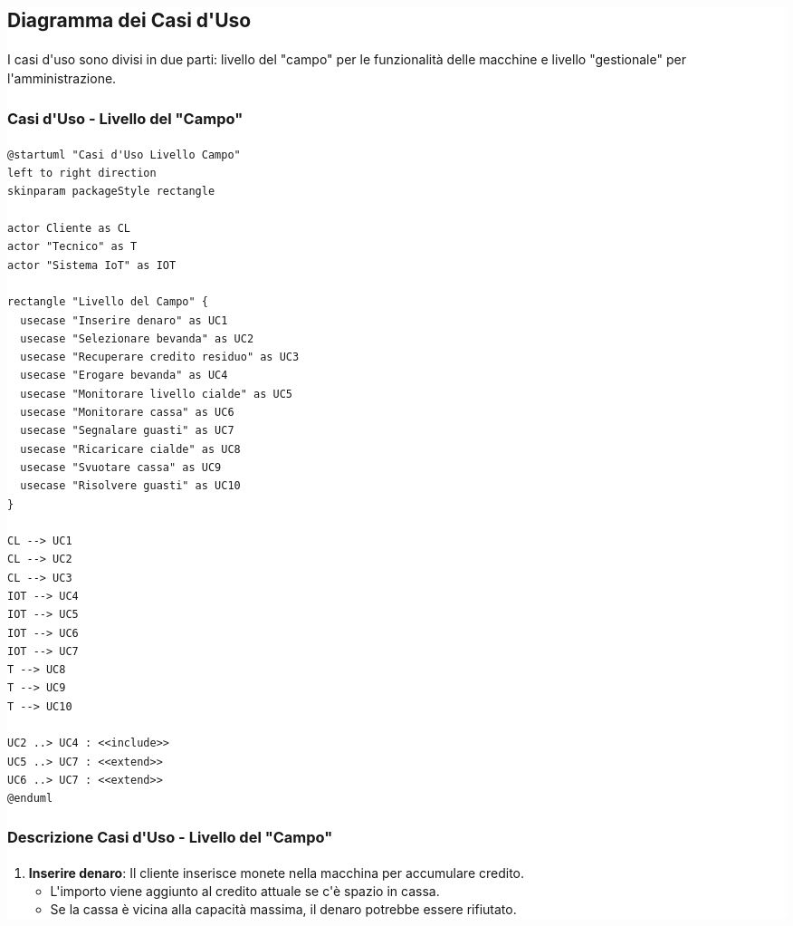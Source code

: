 

## Diagramma dei Casi d'Uso
I casi d'uso sono divisi in due parti: livello del "campo" per le funzionalità delle macchine e livello "gestionale" per l'amministrazione.

### Casi d'Uso - Livello del "Campo"
```plantuml
@startuml "Casi d'Uso Livello Campo"
left to right direction
skinparam packageStyle rectangle

actor Cliente as CL
actor "Tecnico" as T
actor "Sistema IoT" as IOT

rectangle "Livello del Campo" {
  usecase "Inserire denaro" as UC1
  usecase "Selezionare bevanda" as UC2
  usecase "Recuperare credito residuo" as UC3
  usecase "Erogare bevanda" as UC4
  usecase "Monitorare livello cialde" as UC5
  usecase "Monitorare cassa" as UC6
  usecase "Segnalare guasti" as UC7
  usecase "Ricaricare cialde" as UC8
  usecase "Svuotare cassa" as UC9
  usecase "Risolvere guasti" as UC10
}

CL --> UC1
CL --> UC2
CL --> UC3
IOT --> UC4
IOT --> UC5
IOT --> UC6
IOT --> UC7
T --> UC8
T --> UC9
T --> UC10

UC2 ..> UC4 : <<include>>
UC5 ..> UC7 : <<extend>>
UC6 ..> UC7 : <<extend>>
@enduml
```


### Descrizione Casi d'Uso - Livello del "Campo"
1. **Inserire denaro**: Il cliente inserisce monete nella macchina per accumulare credito.
   - L'importo viene aggiunto al credito attuale se c'è spazio in cassa.
   - Se la cassa è vicina alla capacità massima, il denaro potrebbe essere rifiutato.
